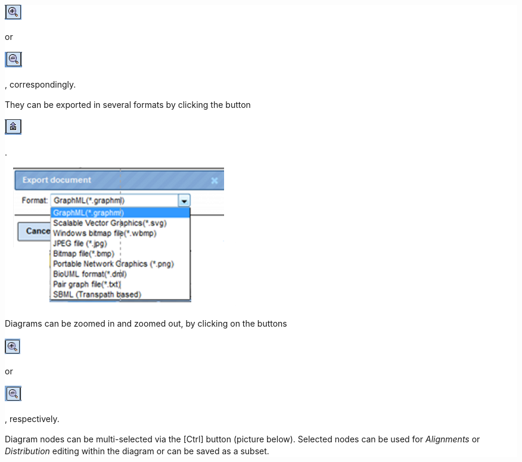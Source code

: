 ![](media/65b191751b9996cc91860bdf1bdc58f0.png)

or

![](media/8ae7724b79ee5f10a8cfc01ef9fd5a04.png)

, correspondingly.

They can be exported in several formats by clicking the button

![](media/2fde7d826d1a2a88928490c9133c4556.png)

.

![](media/dc11c551d7ef6d67cc48328930b74dcd.png)

Diagrams can be zoomed in and zoomed out, by clicking on the buttons

![](media/b59c404c4487a1135a2eab98e0bde155.png)

or

![](media/56e2b324f8d8ed08a3d6c714982a193b.png)

, respectively.

Diagram nodes can be multi-selected via the [Ctrl] button (picture below).
Selected nodes can be used for *Alignments* or *Distribution* editing within the
diagram or can be saved as a subset.

